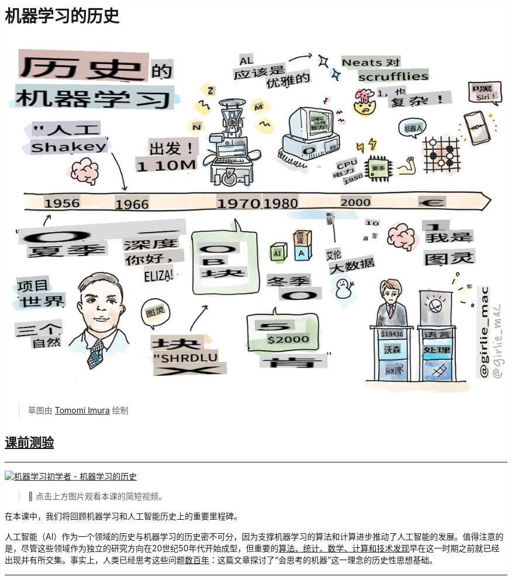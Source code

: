 
# 机器学习的历史

![机器学习历史的概述草图](../../../../translated_images/ml-history.a1bdfd4ce1f464d9a0502f38d355ffda384c95cd5278297a46c9a391b5053bc4.zh.png)
> 草图由 [Tomomi Imura](https://www.twitter.com/girlie_mac) 绘制

## [课前测验](https://gray-sand-07a10f403.1.azurestaticapps.net/quiz/3/)

---

[![机器学习初学者 - 机器学习的历史](https://img.youtube.com/vi/N6wxM4wZ7V0/0.jpg)](https://youtu.be/N6wxM4wZ7V0 "机器学习初学者 - 机器学习的历史")

> 🎥 点击上方图片观看本课的简短视频。

在本课中，我们将回顾机器学习和人工智能历史上的重要里程碑。

人工智能（AI）作为一个领域的历史与机器学习的历史密不可分，因为支撑机器学习的算法和计算进步推动了人工智能的发展。值得注意的是，尽管这些领域作为独立的研究方向在20世纪50年代开始成型，但重要的[算法、统计、数学、计算和技术发现](https://wikipedia.org/wiki/Timeline_of_machine_learning)早在这一时期之前就已经出现并有所交集。事实上，人类已经思考这些问题[数百年](https://wikipedia.org/wiki/History_of_artificial_intelligence)：这篇文章探讨了“会思考的机器”这一理念的历史性思想基础。

---